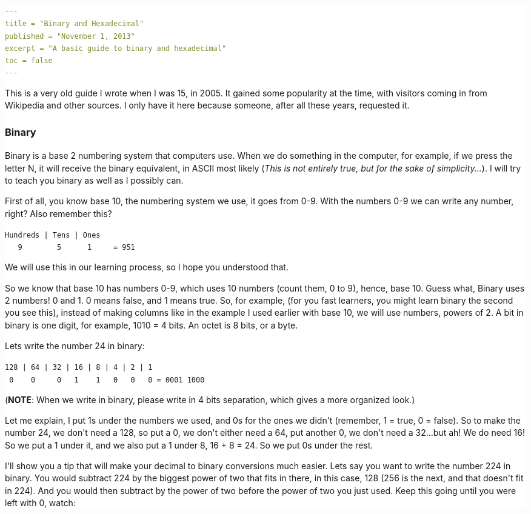 ```yaml
---
title = "Binary and Hexadecimal"
published = "November 1, 2013"
excerpt = "A basic guide to binary and hexadecimal"
toc = false
---
```


This is a very old guide I wrote when I was 15, in 2005. It gained some popularity at the time, with visitors coming in from Wikipedia and other sources. I only have it here because someone, after all these years, requested it.

### Binary

Binary is a base 2 numbering system that computers use. When we do something in the computer, for example, if we press the letter N, it will receive the binary equivalent, in ASCII most likely (_This is not entirely true, but for the sake of simplicity..._). I will try to teach you binary as well as I possibly can.

First of all, you know base 10, the numbering system we use, it goes from 0-9. With the numbers 0-9 we can write any number, right? Also remember this?

```
Hundreds | Tens | Ones
   9        5      1     = 951
```

We will use this in our learning process, so I hope you understood that.

So we know that base 10 has numbers 0-9, which uses 10 numbers (count them, 0 to 9), hence, base 10. Guess what, Binary uses 2 numbers! 0 and 1. 0 means false, and 1 means true. So, for example, (for you fast learners, you might learn binary the second you see this), instead of making columns like in the example I used earlier with base 10, we will use numbers, powers of 2. A bit in binary is one digit, for example, 1010 = 4 bits. An octet is 8 bits, or a byte.

Lets write the number 24 in binary:

```
128 | 64 | 32 | 16 | 8 | 4 | 2 | 1
 0    0     0   1    1   0   0   0 = 0001 1000
```

(**NOTE**: When we write in binary, please write in 4 bits separation, which gives a more organized look.)

Let me explain, I put 1s under the numbers we used, and 0s for the ones we didn't (remember, 1 = true, 0 = false). So to make the number 24, we don't need a 128, so put a 0, we don't either need a 64, put another 0, we don't need a 32...but ah! We do need 16! So we put a 1 under it, and we also put a 1 under 8, 16 + 8 = 24. So we put 0s under the rest.

I'll show you a tip that will make your decimal to binary conversions much easier. Lets say you want to write the number 224 in binary. You would subtract 224 by the biggest power of two that fits in there, in this case, 128 (256 is the next, and that doesn't fit in 224). And you would then subtract by the power of two before the power of two you just used. Keep this going until you were left with 0, watch:
